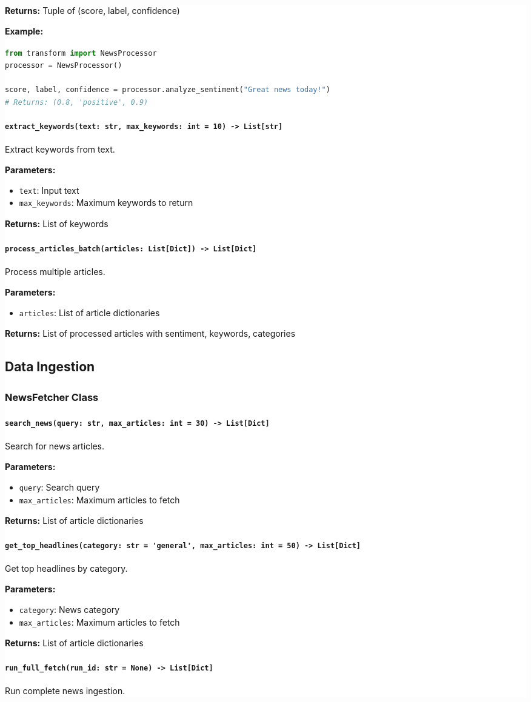 **Returns:** Tuple of (score, label, confidence)

**Example:**
```python
from transform import NewsProcessor
processor = NewsProcessor()

score, label, confidence = processor.analyze_sentiment("Great news today!")
# Returns: (0.8, 'positive', 0.9)
```

#### `extract_keywords(text: str, max_keywords: int = 10) -> List[str]`
Extract keywords from text.

**Parameters:**
- `text`: Input text
- `max_keywords`: Maximum keywords to return

**Returns:** List of keywords

#### `process_articles_batch(articles: List[Dict]) -> List[Dict]`
Process multiple articles.

**Parameters:**
- `articles`: List of article dictionaries

**Returns:** List of processed articles with sentiment, keywords, categories

## Data Ingestion

### NewsFetcher Class

#### `search_news(query: str, max_articles: int = 30) -> List[Dict]`
Search for news articles.

**Parameters:**
- `query`: Search query
- `max_articles`: Maximum articles to fetch

**Returns:** List of article dictionaries

#### `get_top_headlines(category: str = 'general', max_articles: int = 50) -> List[Dict]`
Get top headlines by category.

**Parameters:**
- `category`: News category
- `max_articles`: Maximum articles to fetch

**Returns:** List of article dictionaries

#### `run_full_fetch(run_id: str = None) -> List[Dict]`
Run complete news ingestion.
